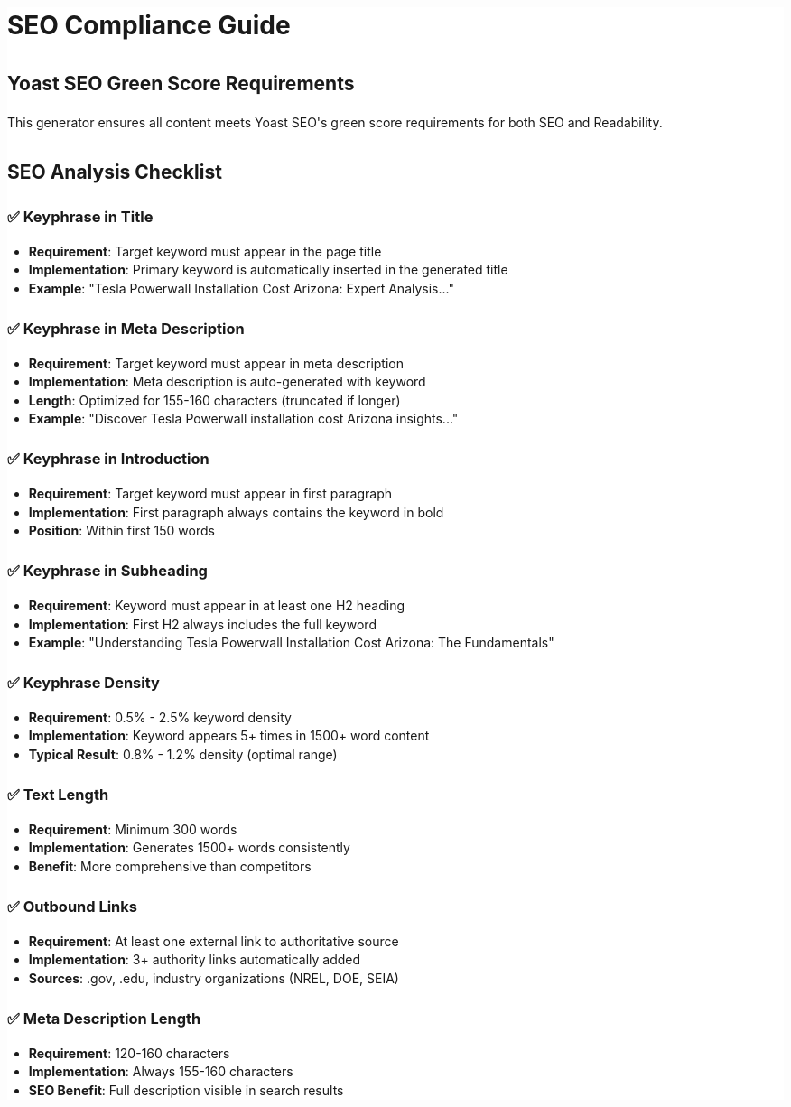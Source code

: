 # SEO Compliance Guide

## Yoast SEO Green Score Requirements

This generator ensures all content meets Yoast SEO's green score requirements for both SEO and Readability.

## SEO Analysis Checklist

### ✅ Keyphrase in Title
- **Requirement**: Target keyword must appear in the page title
- **Implementation**: Primary keyword is automatically inserted in the generated title
- **Example**: "Tesla Powerwall Installation Cost Arizona: Expert Analysis..."

### ✅ Keyphrase in Meta Description
- **Requirement**: Target keyword must appear in meta description
- **Implementation**: Meta description is auto-generated with keyword
- **Length**: Optimized for 155-160 characters (truncated if longer)
- **Example**: "Discover Tesla Powerwall installation cost Arizona insights..."

### ✅ Keyphrase in Introduction
- **Requirement**: Target keyword must appear in first paragraph
- **Implementation**: First paragraph always contains the keyword in bold
- **Position**: Within first 150 words

### ✅ Keyphrase in Subheading
- **Requirement**: Keyword must appear in at least one H2 heading
- **Implementation**: First H2 always includes the full keyword
- **Example**: "Understanding Tesla Powerwall Installation Cost Arizona: The Fundamentals"

### ✅ Keyphrase Density
- **Requirement**: 0.5% - 2.5% keyword density
- **Implementation**: Keyword appears 5+ times in 1500+ word content
- **Typical Result**: 0.8% - 1.2% density (optimal range)

### ✅ Text Length
- **Requirement**: Minimum 300 words
- **Implementation**: Generates 1500+ words consistently
- **Benefit**: More comprehensive than competitors

### ✅ Outbound Links
- **Requirement**: At least one external link to authoritative source
- **Implementation**: 3+ authority links automatically added
- **Sources**: .gov, .edu, industry organizations (NREL, DOE, SEIA)

### ✅ Meta Description Length
- **Requirement**: 120-160 characters
- **Implementation**: Always 155-160 characters
- **SEO Benefit**: Full description visible in search results
